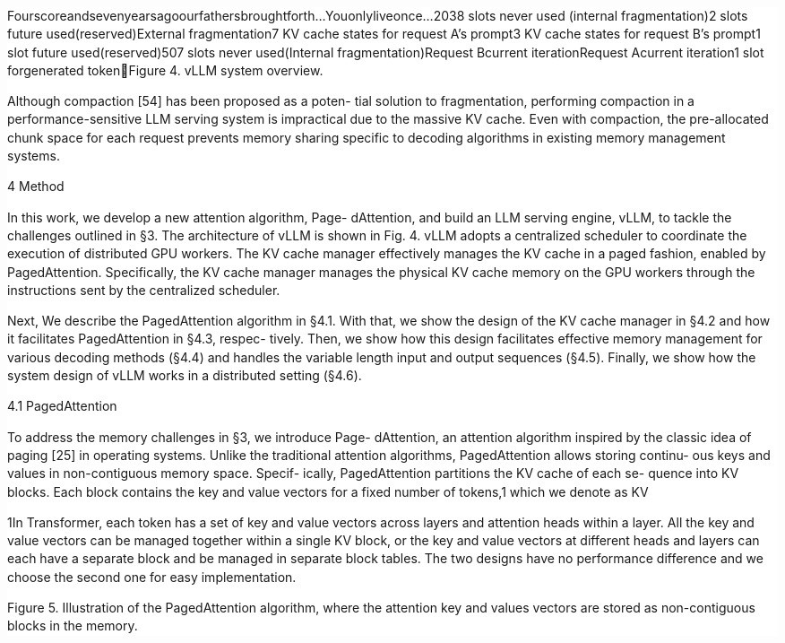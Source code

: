 Fourscoreandsevenyearsagoourfathersbroughtforth<eos><resv>…<resv>Youonlyliveonce<eos><resv>…<resv>2038 slots never used (internal fragmentation)2 slots future used(reserved)External fragmentation7 KV cache states for request A’s prompt3 KV cache states for request B’s prompt1 slot future used(reserved)507 slots never used(Internal fragmentation)Request Bcurrent iterationRequest Acurrent iteration1 slot forgenerated tokenFigure 4. vLLM system overview.

Although compaction [54] has been proposed as a poten-
tial solution to fragmentation, performing compaction in a
performance-sensitive LLM serving system is impractical
due to the massive KV cache. Even with compaction, the
pre-allocated chunk space for each request prevents memory
sharing specific to decoding algorithms in existing memory
management systems.

4 Method

In this work, we develop a new attention algorithm, Page-
dAttention, and build an LLM serving engine, vLLM, to tackle
the challenges outlined in §3. The architecture of vLLM is
shown in Fig. 4. vLLM adopts a centralized scheduler to
coordinate the execution of distributed GPU workers. The
KV cache manager effectively manages the KV cache in a
paged fashion, enabled by PagedAttention. Specifically, the
KV cache manager manages the physical KV cache memory
on the GPU workers through the instructions sent by the
centralized scheduler.

Next, We describe the PagedAttention algorithm in §4.1.
With that, we show the design of the KV cache manager in
§4.2 and how it facilitates PagedAttention in §4.3, respec-
tively. Then, we show how this design facilitates effective
memory management for various decoding methods (§4.4)
and handles the variable length input and output sequences
(§4.5). Finally, we show how the system design of vLLM
works in a distributed setting (§4.6).

4.1 PagedAttention

To address the memory challenges in §3, we introduce Page-
dAttention, an attention algorithm inspired by the classic idea
of paging [25] in operating systems. Unlike the traditional
attention algorithms, PagedAttention allows storing continu-
ous keys and values in non-contiguous memory space. Specif-
ically, PagedAttention partitions the KV cache of each se-
quence into KV blocks. Each block contains the key and value
vectors for a fixed number of tokens,1 which we denote as KV

1In Transformer, each token has a set of key and value vectors across layers
and attention heads within a layer. All the key and value vectors can be
managed together within a single KV block, or the key and value vectors at
different heads and layers can each have a separate block and be managed
in separate block tables. The two designs have no performance difference
and we choose the second one for easy implementation.

Figure 5. Illustration of the PagedAttention algorithm,
where the attention key and values vectors are stored as
non-contiguous blocks in the memory.
